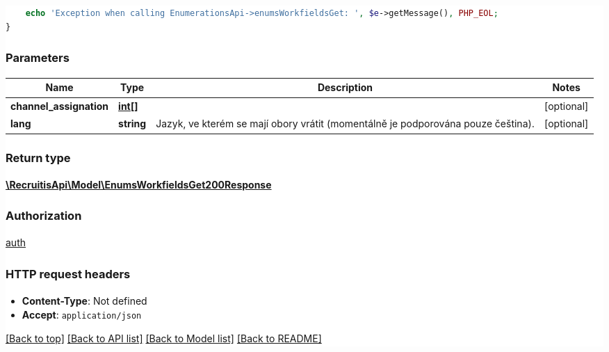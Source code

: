 ```php
    echo 'Exception when calling EnumerationsApi->enumsWorkfieldsGet: ', $e->getMessage(), PHP_EOL;
}
```

### Parameters

| Name | Type | Description  | Notes |
| ------------- | ------------- | ------------- | ------------- |
| **channel_assignation** | [**int[]**](../Model/int.md)|  | [optional] |
| **lang** | **string**| Jazyk, ve kterém se mají obory vrátit (momentálně je podporována pouze čeština). | [optional] |

### Return type

[**\RecruitisApi\Model\EnumsWorkfieldsGet200Response**](../Model/EnumsWorkfieldsGet200Response.md)

### Authorization

[auth](../../README.md#auth)

### HTTP request headers

- **Content-Type**: Not defined
- **Accept**: `application/json`

[[Back to top]](#) [[Back to API list]](../../README.md#endpoints)
[[Back to Model list]](../../README.md#models)
[[Back to README]](../../README.md)
